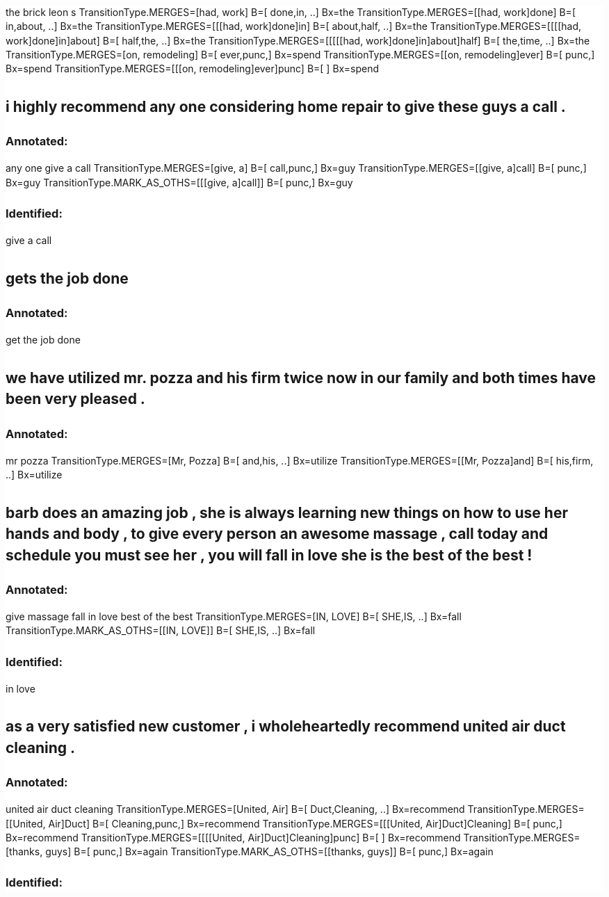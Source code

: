 the brick
leon s
TransitionType.MERGES=[had, work]               B=[ done,in, ..] Bx=the
TransitionType.MERGES=[[had, work]done]         B=[ in,about, ..] Bx=the
TransitionType.MERGES=[[[had, work]done]in]     B=[ about,half, ..] Bx=the
TransitionType.MERGES=[[[[had, work]done]in]about] B=[ half,the, ..] Bx=the
TransitionType.MERGES=[[[[[had, work]done]in]about]half] B=[ the,time, ..] Bx=the
TransitionType.MERGES=[on, remodeling]          B=[ ever,punc,] Bx=spend
TransitionType.MERGES=[[on, remodeling]ever]    B=[ punc,] Bx=spend
TransitionType.MERGES=[[[on, remodeling]ever]punc] B=[ ] Bx=spend
## i highly recommend any one considering home repair to give these guys a call .
### Annotated:
any one
give a call
TransitionType.MERGES=[give, a]                 B=[ call,punc,] Bx=guy
TransitionType.MERGES=[[give, a]call]           B=[ punc,] Bx=guy
TransitionType.MARK_AS_OTHS=[[[give, a]call]]         B=[ punc,] Bx=guy
### Identified: 
give a call
## gets the job done
### Annotated:
get the job done
## we have utilized mr. pozza and his firm twice now in our family and both times have been very pleased .
### Annotated:
mr pozza
TransitionType.MERGES=[Mr, Pozza]               B=[ and,his, ..] Bx=utilize
TransitionType.MERGES=[[Mr, Pozza]and]          B=[ his,firm, ..] Bx=utilize
## barb does an amazing job , she is always learning new things on how to use her hands and body , to give every person an awesome massage , call today and schedule you must see her , you will fall in love she is the best of the best !
### Annotated:
give massage
fall in love
best of the best
TransitionType.MERGES=[IN, LOVE]                B=[ SHE,IS, ..] Bx=fall
TransitionType.MARK_AS_OTHS=[[IN, LOVE]]              B=[ SHE,IS, ..] Bx=fall
### Identified: 
in love
## as a very satisfied new customer , i wholeheartedly recommend united air duct cleaning .
### Annotated:
united air duct cleaning
TransitionType.MERGES=[United, Air]             B=[ Duct,Cleaning, ..] Bx=recommend
TransitionType.MERGES=[[United, Air]Duct]       B=[ Cleaning,punc,] Bx=recommend
TransitionType.MERGES=[[[United, Air]Duct]Cleaning] B=[ punc,] Bx=recommend
TransitionType.MERGES=[[[[United, Air]Duct]Cleaning]punc] B=[ ] Bx=recommend
TransitionType.MERGES=[thanks, guys]            B=[ punc,] Bx=again
TransitionType.MARK_AS_OTHS=[[thanks, guys]]          B=[ punc,] Bx=again
### Identified: 
